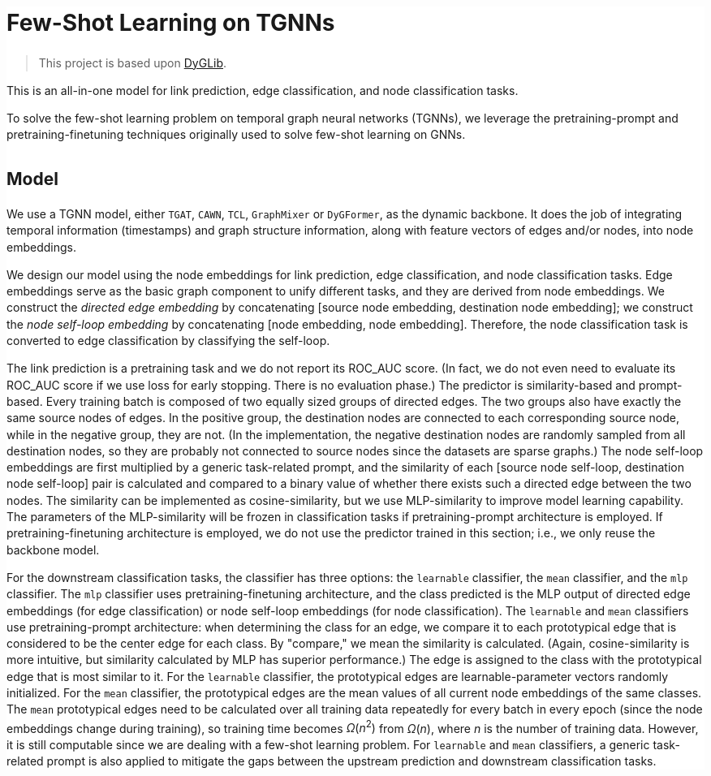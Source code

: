 # Few-Shot Learning on TGNNs

> This project is based upon [DyGLib](https://github.com/yule-BUAA/DyGLib).

This is an all-in-one model for link prediction, edge classification, and node classification tasks.

To solve the few-shot learning problem on temporal graph neural networks (TGNNs), we leverage the pretraining-prompt and pretraining-finetuning techniques originally used to solve few-shot learning on GNNs.

## Model

We use a TGNN model, either `TGAT`, `CAWN`, `TCL`, `GraphMixer` or `DyGFormer`, as the dynamic backbone. It does the job of integrating temporal information (timestamps) and graph structure information, along with feature vectors of edges and/or nodes, into node embeddings.

We design our model using the node embeddings for link prediction, edge classification, and node classification tasks. Edge embeddings serve as the basic graph component to unify different tasks, and they are derived from node embeddings. We construct the *directed edge embedding* by concatenating [source node embedding, destination node embedding]; we construct the *node self-loop embedding* by concatenating [node embedding, node embedding]. Therefore, the node classification task is converted to edge classification by classifying the self-loop.

The link prediction is a pretraining task and we do not report its ROC_AUC score. (In fact, we do not even need to evaluate its ROC_AUC score if we use loss for early stopping. There is no evaluation phase.) The predictor is similarity-based and prompt-based. Every training batch is composed of two equally sized groups of directed edges. The two groups also have exactly the same source nodes of edges. In the positive group, the destination nodes are connected to each corresponding source node, while in the negative group, they are not. (In the implementation, the negative destination nodes are randomly sampled from all destination nodes, so they are probably not connected to source nodes since the datasets are sparse graphs.) The node self-loop embeddings are first multiplied by a generic task-related prompt, and the similarity of each [source node self-loop, destination node self-loop] pair is calculated and compared to a binary value of whether there exists such a directed edge between the two nodes. The similarity can be implemented as cosine-similarity, but we use MLP-similarity to improve model learning capability. The parameters of the MLP-similarity will be frozen in classification tasks if pretraining-prompt architecture is employed. If pretraining-finetuning architecture is employed, we do not use the predictor trained in this section; i.e., we only reuse the backbone model.

For the downstream classification tasks, the classifier has three options: the `learnable` classifier, the `mean` classifier, and the `mlp` classifier. The `mlp` classifier uses pretraining-finetuning architecture, and the class predicted is the MLP output of directed edge embeddings (for edge classification) or node self-loop embeddings (for node classification). The `learnable` and `mean` classifiers use pretraining-prompt architecture: when determining the class for an edge, we compare it to each prototypical edge that is considered to be the center edge for each class. By "compare," we mean the similarity is calculated. (Again, cosine-similarity is more intuitive, but similarity calculated by MLP has superior performance.) The edge is assigned to the class with the prototypical edge that is most similar to it. For the `learnable` classifier, the prototypical edges are learnable-parameter vectors randomly initialized. For the `mean` classifier, the prototypical edges are the mean values of all current node embeddings of the same classes. The `mean` prototypical edges need to be calculated over all training data repeatedly for every batch in every epoch (since the node embeddings change during training), so training time becomes $\Omega(n^2)$ from $\Omega(n)$, where $n$ is the number of training data. However, it is still computable since we are dealing with a few-shot learning problem. For `learnable` and `mean` classifiers, a generic task-related prompt is also applied to mitigate the gaps between the upstream prediction and downstream classification tasks.
